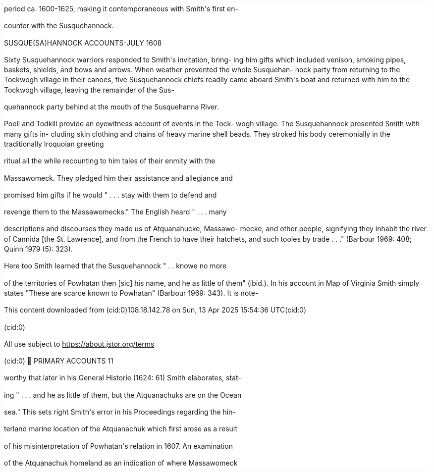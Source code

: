  period ca. 1600-1625, making it contemporaneous with Smith's first en-

 counter with the Susquehannock.

 SUSQUE(SA)HANNOCK ACCOUNTS-JULY 1608

 Sixty Susquehannock warriors responded to Smith's invitation, bring-
 ing him gifts which included venison, smoking pipes, baskets, shields,
 and bows and arrows. When weather prevented the whole Susquehan-
 nock party from returning to the Tockwogh village in their canoes, five
 Susquehannock chiefs readily came aboard Smith's boat and returned
 with him to the Tockwogh village, leaving the remainder of the Sus-

 quehannock party behind at the mouth of the Susquehanna River.

 Poell and Todkill provide an eyewitness account of events in the Tock-
 wogh village. The Susquehannock presented Smith with many gifts in-
 cluding skin clothing and chains of heavy marine shell beads. They
 stroked his body ceremonially in the traditionally Iroquoian greeting

 ritual all the while recounting to him tales of their enmity with the

 Massawomeck. They pledged him their assistance and allegiance and

 promised him gifts if he would " . . . stay with them to defend and

 revenge them to the Massawomecks." The English heard " . . . many

 descriptions and discourses they made us of Atquanahucke, Massawo-
 mecke, and other people, signifying they inhabit the river of Cannida
 [the St. Lawrence], and from the French to have their hatchets, and such
 tooles by trade . . ." (Barbour 1969: 408; Quinn 1979 (5): 323).

 Here too Smith learned that the Susquehannock " . . knowe no more

 of the territories of Powhatan then [sic] his name, and he as little of
 them" (ibid.). In his account in Map of Virginia Smith simply states
 "These are scarce known to Powhatan" (Barbour 1969: 343). It is note-

This content downloaded from 
(cid:0)108.18.142.78 on Sun, 13 Apr 2025 15:54:36 UTC(cid:0)

(cid:0) 

All use subject to https://about.jstor.org/terms

(cid:0)
 PRIMARY ACCOUNTS 11

 worthy that later in his General Historie (1624: 61) Smith elaborates, stat-

 ing " . . . and he as little of them, but the Atquanachuks are on the Ocean

 sea." This sets right Smith's error in his Proceedings regarding the hin-

 terland marine location of the Atquanachuk which first arose as a result

 of his misinterpretation of Powhatan's relation in 1607. An examination

 of the Atquanachuk homeland as an indication of where Massawomeck
